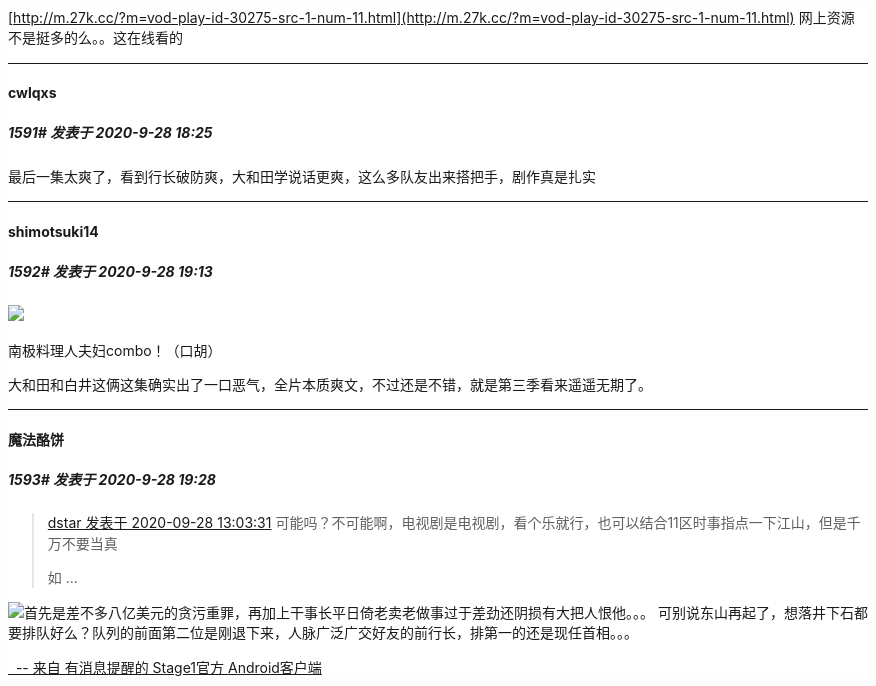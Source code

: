 

[http://m.27k.cc/?m=vod-play-id-30275-src-1-num-11.html](http://m.27k.cc/?m=vod-play-id-30275-src-1-num-11.html)
网上资源不是挺多的么。。这在线看的







*****

####  cwlqxs  
##### 1591#       发表于 2020-9-28 18:25




最后一集太爽了，看到行长破防爽，大和田学说话更爽，这么多队友出来搭把手，剧作真是扎实







*****

####  shimotsuki14  
##### 1592#       发表于 2020-9-28 19:13



<img src="http://wx4.sinaimg.cn/mw690/64242133gy1gj6kojtvdej21hc0u0kbz.jpg" referrerpolicy="no-referrer">

南极料理人夫妇combo！（口胡）


大和田和白井这俩这集确实出了一口恶气，全片本质爽文，不过还是不错，就是第三季看来遥遥无期了。







*****

####  魔法酪饼  
##### 1593#       发表于 2020-9-28 19:28



<blockquote><a href="httphttps://bbs.saraba1st.com/2b/forum.php?mod=redirect&amp;goto=findpost&amp;pid=48883793&amp;ptid=1833120" target="_blank">dstar 发表于 2020-09-28 13:03:31</a>
可能吗？不可能啊，电视剧是电视剧，看个乐就行，也可以结合11区时事指点一下江山，但是千万不要当真


如 ...</blockquote><img src="https://static.saraba1st.com/image/smiley/face2017/001.png" referrerpolicy="no-referrer">首先是差不多八亿美元的贪污重罪，再加上干事长平日倚老卖老做事过于差劲还阴损有大把人恨他。。。
可别说东山再起了，想落井下石都要排队好么？队列的前面第二位是刚退下来，人脉广泛广交好友的前行长，排第一的还是现任首相。。。

[  -- 来自 有消息提醒的 Stage1官方 Android客户端](https://www.coolapk.com/apk/140634)


